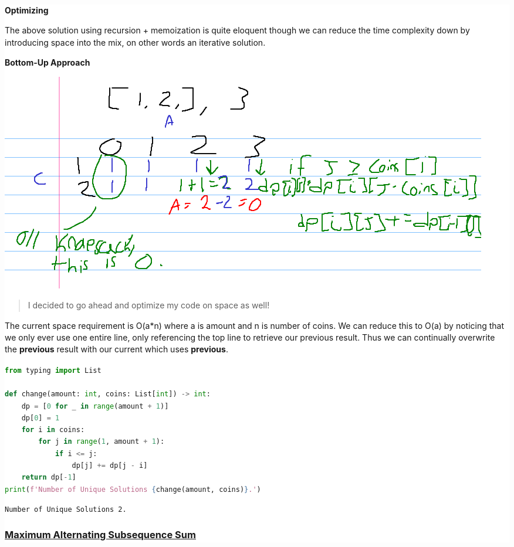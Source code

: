 **Optimizing**

The above solution using recursion + memoization is quite eloquent though we can reduce the time complexity down by introducing space into the mix, on other words an iterative solution.

**Bottom-Up Approach**

![Bottom-Up-Image](./docs/dynamicprogramming/coin_change_bottom_up.png)

> I decided to go ahead and optimize my code on space as well!

The current space requirement is O(a*n) where a is amount and n is number of coins. We can reduce this to O(a) by noticing that we only ever use one entire line, only referencing the top line to retrieve our previous result. Thus we can continually overwrite the **previous** result with our current which uses **previous**.


```python
from typing import List

def change(amount: int, coins: List[int]) -> int:
    dp = [0 for _ in range(amount + 1)]
    dp[0] = 1
    for i in coins:
        for j in range(1, amount + 1):
            if i <= j:
                dp[j] += dp[j - i]
    return dp[-1]
print(f'Number of Unique Solutions {change(amount, coins)}.')
```

    Number of Unique Solutions 2.


### [Maximum Alternating Subsequence Sum](https://leetcode.com/problems/maximum-alternating-subsequence-sum/)
